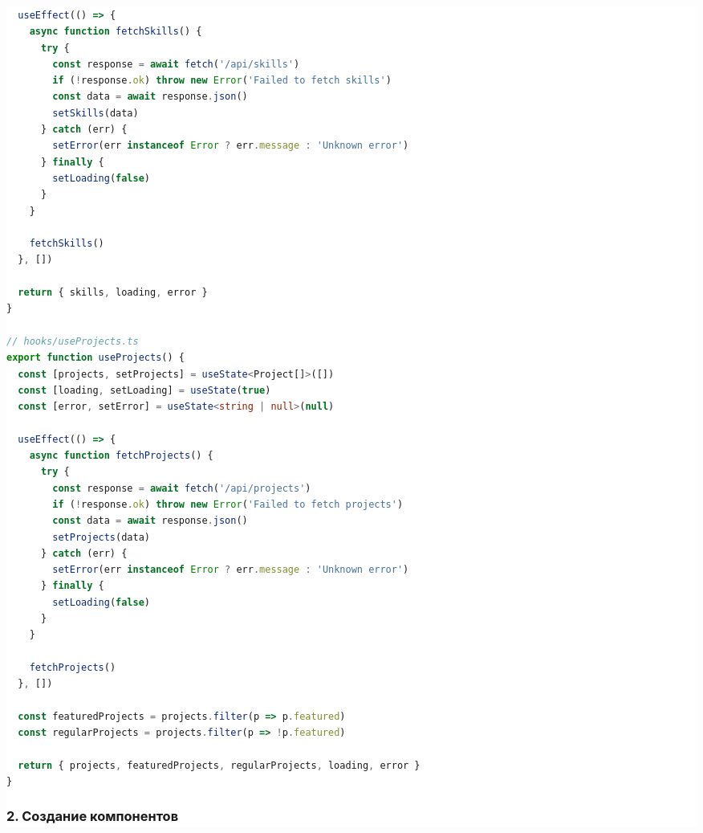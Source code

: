 ```typescript
  useEffect(() => {
    async function fetchSkills() {
      try {
        const response = await fetch('/api/skills')
        if (!response.ok) throw new Error('Failed to fetch skills')
        const data = await response.json()
        setSkills(data)
      } catch (err) {
        setError(err instanceof Error ? err.message : 'Unknown error')
      } finally {
        setLoading(false)
      }
    }

    fetchSkills()
  }, [])

  return { skills, loading, error }
}

// hooks/useProjects.ts
export function useProjects() {
  const [projects, setProjects] = useState<Project[]>([])
  const [loading, setLoading] = useState(true)
  const [error, setError] = useState<string | null>(null)

  useEffect(() => {
    async function fetchProjects() {
      try {
        const response = await fetch('/api/projects')
        if (!response.ok) throw new Error('Failed to fetch projects')
        const data = await response.json()
        setProjects(data)
      } catch (err) {
        setError(err instanceof Error ? err.message : 'Unknown error')
      } finally {
        setLoading(false)
      }
    }

    fetchProjects()
  }, [])

  const featuredProjects = projects.filter(p => p.featured)
  const regularProjects = projects.filter(p => !p.featured)

  return { projects, featuredProjects, regularProjects, loading, error }
}
```

### 2. Создание компонентов
